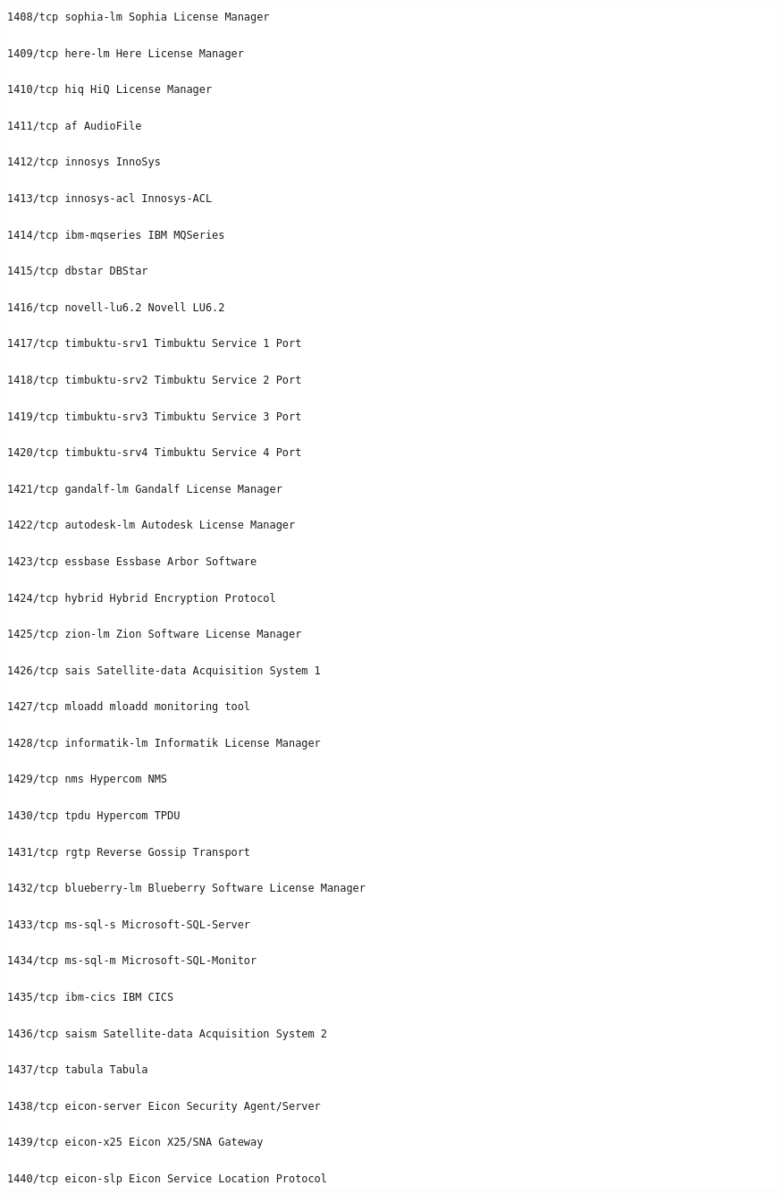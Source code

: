     1408/tcp sophia-lm Sophia License Manager 

    1409/tcp here-lm Here License Manager 

    1410/tcp hiq HiQ License Manager 

    1411/tcp af AudioFile 

    1412/tcp innosys InnoSys 

    1413/tcp innosys-acl Innosys-ACL 

    1414/tcp ibm-mqseries IBM MQSeries 

    1415/tcp dbstar DBStar 

    1416/tcp novell-lu6.2 Novell LU6.2 

    1417/tcp timbuktu-srv1 Timbuktu Service 1 Port 

    1418/tcp timbuktu-srv2 Timbuktu Service 2 Port 

    1419/tcp timbuktu-srv3 Timbuktu Service 3 Port 

    1420/tcp timbuktu-srv4 Timbuktu Service 4 Port 

    1421/tcp gandalf-lm Gandalf License Manager 

    1422/tcp autodesk-lm Autodesk License Manager 

    1423/tcp essbase Essbase Arbor Software 

    1424/tcp hybrid Hybrid Encryption Protocol 

    1425/tcp zion-lm Zion Software License Manager 

    1426/tcp sais Satellite-data Acquisition System 1 

    1427/tcp mloadd mloadd monitoring tool 

    1428/tcp informatik-lm Informatik License Manager 

    1429/tcp nms Hypercom NMS 

    1430/tcp tpdu Hypercom TPDU 

    1431/tcp rgtp Reverse Gossip Transport 

    1432/tcp blueberry-lm Blueberry Software License Manager 

    1433/tcp ms-sql-s Microsoft-SQL-Server 

    1434/tcp ms-sql-m Microsoft-SQL-Monitor 

    1435/tcp ibm-cics IBM CICS 

    1436/tcp saism Satellite-data Acquisition System 2 

    1437/tcp tabula Tabula 

    1438/tcp eicon-server Eicon Security Agent/Server 

    1439/tcp eicon-x25 Eicon X25/SNA Gateway 

    1440/tcp eicon-slp Eicon Service Location Protocol 
